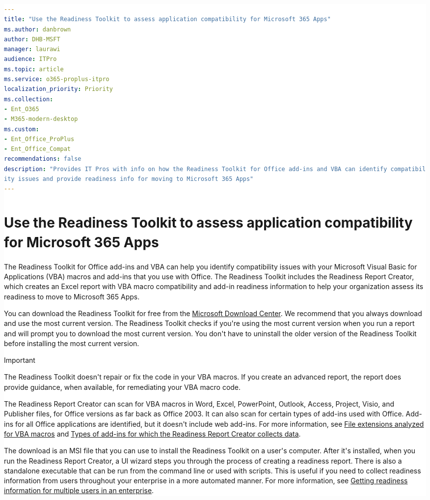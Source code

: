 ```yaml
---
title: "Use the Readiness Toolkit to assess application compatibility for Microsoft 365 Apps"
ms.author: danbrown
author: DHB-MSFT
manager: laurawi
audience: ITPro
ms.topic: article
ms.service: o365-proplus-itpro
localization_priority: Priority
ms.collection:
- Ent_O365
- M365-modern-desktop
ms.custom:
- Ent_Office_ProPlus
- Ent_Office_Compat
recommendations: false
description: "Provides IT Pros with info on how the Readiness Toolkit for Office add-ins and VBA can identify compatibility issues and provide readiness info for moving to Microsoft 365 Apps"
---
```



# Use the Readiness Toolkit to assess application compatibility for Microsoft 365 Apps

The Readiness Toolkit for Office add-ins and VBA can help you identify compatibility issues with your Microsoft Visual Basic for Applications (VBA) macros and add-ins that you use with Office. The Readiness Toolkit includes the Readiness Report Creator, which creates an Excel report with VBA macro compatibility and add-in readiness information to help your organization assess its readiness to move to Microsoft 365 Apps.

You can download the Readiness Toolkit for free from the [Microsoft Download Center](https://www.microsoft.com/download/details.aspx?id=55983). We recommend that you always download and use the most current version. The Readiness Toolkit checks if you're using the most current version when you run a report and will prompt you to download the most current version. You don't have to uninstall the older version of the Readiness Toolkit before installing the most current version.

> [!IMPORTANT]
> The Readiness Toolkit doesn't repair or fix the code in your VBA macros. If you create an advanced report, the report does provide guidance, when available, for remediating your VBA macro code. 

The Readiness Report Creator can scan for VBA macros in Word, Excel, PowerPoint, Outlook, Access, Project, Visio, and Publisher files, for Office versions as far back as Office 2003. It can also scan for certain types of add-ins used with Office. Add-ins for all Office applications are identified, but it doesn't include web add-ins. For more information, see [File extensions analyzed for VBA macros](readiness-toolkit-application-compatibility-microsoft-365-apps.md#BKMK_FileExt) and [Types of add-ins for which the Readiness Report Creator collects data](readiness-toolkit-application-compatibility-microsoft-365-apps.md#BKMK_AddinTypes).

The download is an MSI file that you can use to install the Readiness Toolkit on a user's computer. After it's installed, when you run the Readiness Report Creator, a UI wizard steps you through the process of creating a readiness report. There is also a standalone executable that can be run from the command line or used with scripts. This is useful if you need to collect readiness information from users throughout your enterprise in a more automated manner. For more information, see [Getting readiness information for multiple users in an enterprise](readiness-toolkit-application-compatibility-microsoft-365-apps.md#BKMK_Enterprise).
